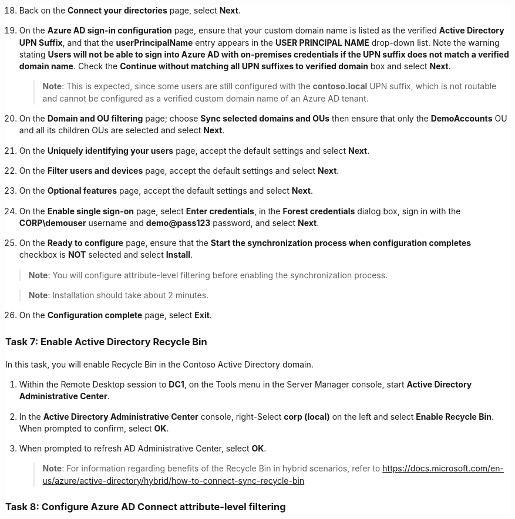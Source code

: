 
18. Back on the **Connect your directories** page, select **Next**.

19. On the **Azure AD sign-in configuration** page, ensure that your custom domain name is listed as the verified **Active Directory UPN Suffix**, and that the **userPrincipalName** entry appears in the **USER PRINCIPAL NAME** drop-down list. Note the warning stating **Users will not be able to sign into Azure AD with on-premises credentials if the UPN suffix does not match a verified domain name**. Check the **Continue without matching all UPN suffixes to verified domain** box and select **Next**. 

    >**Note**: This is expected, since some users are still configured with the **contoso.local** UPN suffix, which is not routable and cannot be configured as a verified custom domain name of an Azure AD tenant.

20. On the **Domain and OU filtering** page; choose **Sync selected domains and OUs** then ensure that only the **DemoAccounts** OU and all its children OUs are selected and select **Next**. 


21. On the **Uniquely identifying your users** page, accept the default settings and select **Next**. 


22. On the **Filter users and devices** page, accept the default settings and select **Next**. 

23. On the **Optional features** page, accept the default settings and select **Next**.

24. On the **Enable single sign-on** page, select **Enter credentials**, in the **Forest credentials** dialog box, sign in with the **CORP\\demouser** username and **demo\@pass123** password, and select **Next**.


25. On the **Ready to configure** page, ensure that the **Start the synchronization process when configuration completes** checkbox is **NOT** selected and select **Install**.


   > **Note**: You will configure attribute-level filtering before enabling the synchronization process.

   > **Note**: Installation should take about 2 minutes.

26. On the **Configuration complete** page, select **Exit**.


### Task 7: Enable Active Directory Recycle Bin

In this task, you will enable Recycle Bin in the Contoso Active Directory domain. 

1. Within the Remote Desktop session to **DC1**, on the Tools menu in the Server Manager console, start **Active Directory Administrative Center**.


2. In the **Active Directory Administrative Center** console, right-Select **corp (local)** on the left and select **Enable Recycle Bin**. When prompted to confirm, select **OK**.


3. When prompted to refresh AD Administrative Center, select **OK**.

   > **Note**: For information regarding benefits of the Recycle Bin in hybrid scenarios, refer to <https://docs.microsoft.com/en-us/azure/active-directory/hybrid/how-to-connect-sync-recycle-bin>

### Task 8: Configure Azure AD Connect attribute-level filtering
